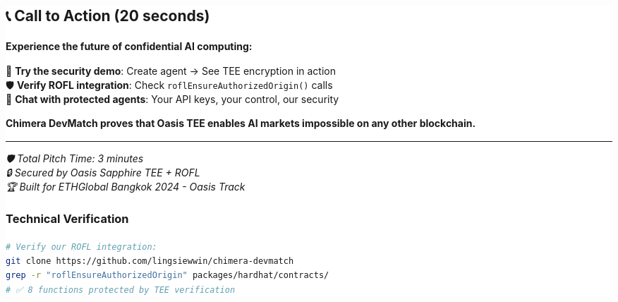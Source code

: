 
## 📞 **Call to Action** (20 seconds)

**Experience the future of confidential AI computing:**

🔐 **Try the security demo**: Create agent → See TEE encryption in action  
🛡️ **Verify ROFL integration**: Check `roflEnsureAuthorizedOrigin()` calls  
🤖 **Chat with protected agents**: Your API keys, your control, our security  

**Chimera DevMatch proves that Oasis TEE enables AI markets impossible on any other blockchain.**

---

*🛡️ Total Pitch Time: 3 minutes*  
*🔒 Secured by Oasis Sapphire TEE + ROFL*  
*🏆 Built for ETHGlobal Bangkok 2024 - Oasis Track*

### **Technical Verification**
```bash
# Verify our ROFL integration:
git clone https://github.com/lingsiewwin/chimera-devmatch
grep -r "roflEnsureAuthorizedOrigin" packages/hardhat/contracts/
# ✅ 8 functions protected by TEE verification
```
